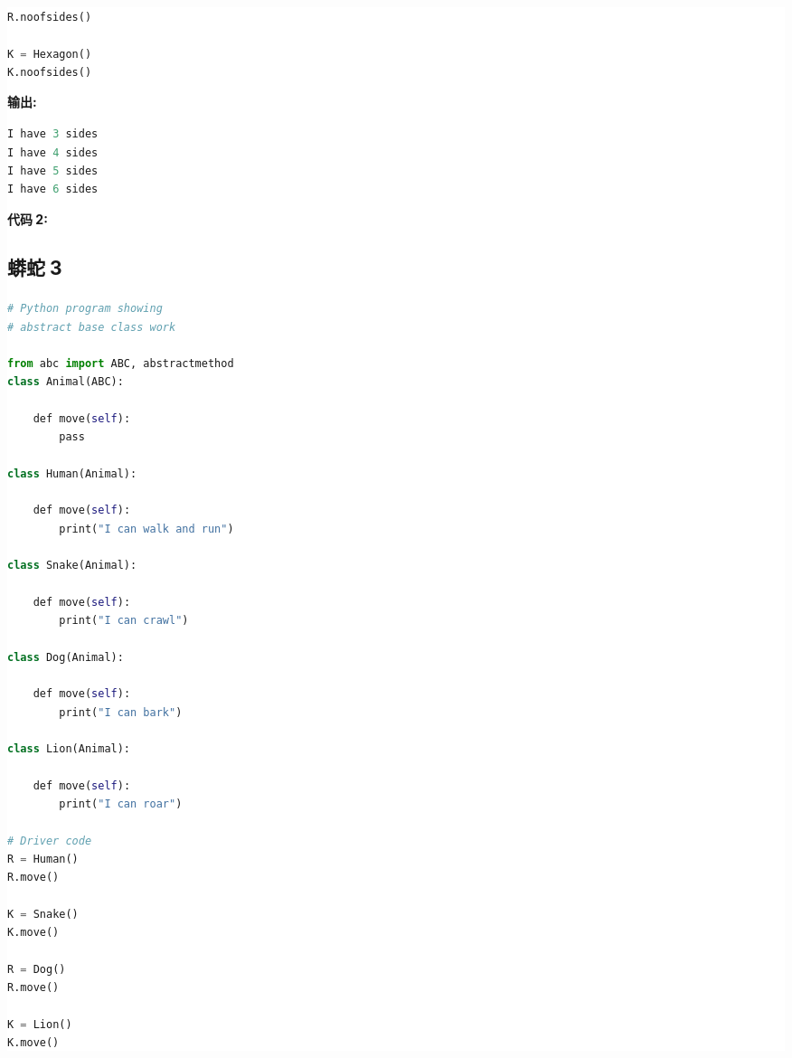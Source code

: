 ```py
R.noofsides()

K = Hexagon()
K.noofsides()
```

**输出:**

```py
I have 3 sides
I have 4 sides
I have 5 sides
I have 6 sides
```

**代码 2:**

## 蟒蛇 3

```py
# Python program showing
# abstract base class work

from abc import ABC, abstractmethod
class Animal(ABC):

    def move(self):
        pass

class Human(Animal):

    def move(self):
        print("I can walk and run")

class Snake(Animal):

    def move(self):
        print("I can crawl")

class Dog(Animal):

    def move(self):
        print("I can bark")

class Lion(Animal):

    def move(self):
        print("I can roar")

# Driver code
R = Human()
R.move()

K = Snake()
K.move()

R = Dog()
R.move()

K = Lion()
K.move()
```
